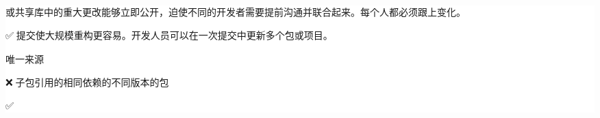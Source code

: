 或共享库中的重大更改能够立即公开，迫使不同的开发者需要提前沟通并联合起来。每个人都必须跟上变化。</p><p data-style="min-height: 24px; word-break: break-all; outline: 0px; color: rgb(34, 34, 34); font-family: system-ui, -apple-system, &quot;system-ui&quot;, &quot;Helvetica Neue&quot;, &quot;PingFang SC&quot;, &quot;Hiragino Sans GB&quot;, &quot;Microsoft YaHei UI&quot;, &quot;Microsoft YaHei&quot;, Arial, sans-serif; letter-spacing: 0.544px; text-indent: 0em; white-space: normal; font-size: 15px; clear: both; visibility: visible; background-color: rgb(255, 255, 255); margin-top: 8px; margin-bottom: 8px; line-height: 1.75em;">✅ 提交使大规模重构更容易。开发人员可以在一次提交中更新多个包或项目。</p></td></tr><tr data-style="min-height: 24px; word-break: break-all; outline: 0px; color: rgb(34, 34, 34); font-family: system-ui, -apple-system, &quot;system-ui&quot;, &quot;Helvetica Neue&quot;, &quot;PingFang SC&quot;, &quot;Hiragino Sans GB&quot;, &quot;Microsoft YaHei UI&quot;, &quot;Microsoft YaHei&quot;, Arial, sans-serif; letter-spacing: 0.544px; text-indent: 0em; white-space: normal; font-size: 15px; clear: both; visibility: visible; background-color: rgb(255, 255, 255); margin-top: 8px; margin-bottom: 8px; line-height: 1.75em;"><td width="171" valign="top" data-style="min-height: 24px; word-break: break-all; outline: 0px; color: rgb(34, 34, 34); font-family: system-ui, -apple-system, &quot;system-ui&quot;, &quot;Helvetica Neue&quot;, &quot;PingFang SC&quot;, &quot;Hiragino Sans GB&quot;, &quot;Microsoft YaHei UI&quot;, &quot;Microsoft YaHei&quot;, Arial, sans-serif; letter-spacing: 0.544px; text-indent: 0em; white-space: normal; font-size: 15px; clear: both; visibility: visible; background-color: rgb(255, 255, 255); margin-top: 8px; margin-bottom: 8px; line-height: 1.75em;"><p data-style="min-height: 24px; word-break: break-all; outline: 0px; color: rgb(34, 34, 34); font-family: system-ui, -apple-system, &quot;system-ui&quot;, &quot;Helvetica Neue&quot;, &quot;PingFang SC&quot;, &quot;Hiragino Sans GB&quot;, &quot;Microsoft YaHei UI&quot;, &quot;Microsoft YaHei&quot;, Arial, sans-serif; letter-spacing: 0.544px; text-indent: 0em; white-space: normal; font-size: 15px; clear: both; visibility: visible; background-color: rgb(255, 255, 255); margin-top: 8px; margin-bottom: 8px; line-height: 1.75em;">唯一来源</p></td><td width="171" valign="top" data-style="min-height: 24px; word-break: break-all; outline: 0px; color: rgb(34, 34, 34); font-family: system-ui, -apple-system, &quot;system-ui&quot;, &quot;Helvetica Neue&quot;, &quot;PingFang SC&quot;, &quot;Hiragino Sans GB&quot;, &quot;Microsoft YaHei UI&quot;, &quot;Microsoft YaHei&quot;, Arial, sans-serif; letter-spacing: 0.544px; text-indent: 0em; white-space: normal; font-size: 15px; clear: both; visibility: visible; background-color: rgb(255, 255, 255); margin-top: 8px; margin-bottom: 8px; line-height: 1.75em;"><p data-style="min-height: 24px; word-break: break-all; outline: 0px; color: rgb(34, 34, 34); font-family: system-ui, -apple-system, &quot;system-ui&quot;, &quot;Helvetica Neue&quot;, &quot;PingFang SC&quot;, &quot;Hiragino Sans GB&quot;, &quot;Microsoft YaHei UI&quot;, &quot;Microsoft YaHei&quot;, Arial, sans-serif; letter-spacing: 0.544px; text-indent: 0em; white-space: normal; font-size: 15px; clear: both; visibility: visible; background-color: rgb(255, 255, 255); margin-top: 8px; margin-bottom: 8px; line-height: 1.75em;">❌ 子包引用的相同依赖的不同版本的包</p></td><td width="171" valign="top" data-style="min-height: 24px; word-break: break-all; outline: 0px; color: rgb(34, 34, 34); font-family: system-ui, -apple-system, &quot;system-ui&quot;, &quot;Helvetica Neue&quot;, &quot;PingFang SC&quot;, &quot;Hiragino Sans GB&quot;, &quot;Microsoft YaHei UI&quot;, &quot;Microsoft YaHei&quot;, Arial, sans-serif; letter-spacing: 0.544px; text-indent: 0em; white-space: normal; font-size: 15px; clear: both; visibility: visible; background-color: rgb(255, 255, 255); margin-top: 8px; margin-bottom: 8px; line-height: 1.75em;"><p data-style="min-height: 24px; word-break: break-all; outline: 0px; color: rgb(34, 34, 34); font-family: system-ui, -apple-system, &quot;system-ui&quot;, &quot;Helvetica Neue&quot;, &quot;PingFang SC&quot;, &quot;Hiragino Sans GB&quot;, &quot;Microsoft YaHei UI&quot;, &quot;Microsoft YaHei&quot;, Arial, sans-serif; letter-spacing: 0.544px; text-indent: 0em; white-space: normal; font-size: 15px; clear: both; visibility: visible; background-color: rgb(255, 255, 255); margin-top: 8px; margin-bottom: 8px; line-height: 1.75em;">✅